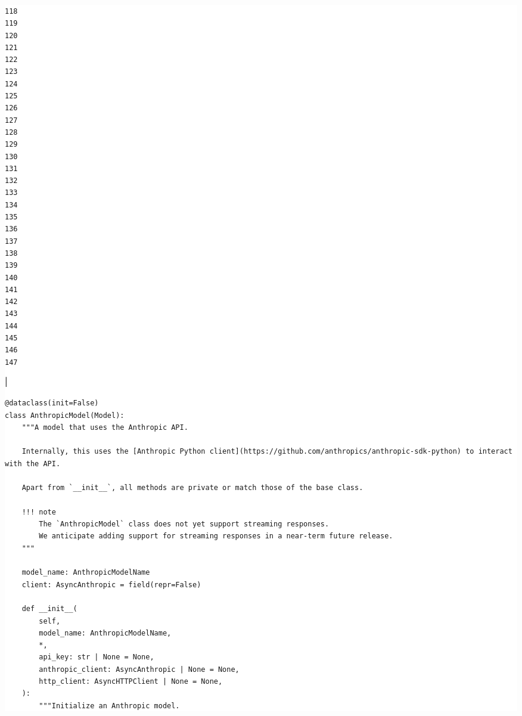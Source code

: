     118
    119
    120
    121
    122
    123
    124
    125
    126
    127
    128
    129
    130
    131
    132
    133
    134
    135
    136
    137
    138
    139
    140
    141
    142
    143
    144
    145
    146
    147

|

    
    
    @dataclass(init=False)
    class AnthropicModel(Model):
        """A model that uses the Anthropic API.
    
        Internally, this uses the [Anthropic Python client](https://github.com/anthropics/anthropic-sdk-python) to interact with the API.
    
        Apart from `__init__`, all methods are private or match those of the base class.
    
        !!! note
            The `AnthropicModel` class does not yet support streaming responses.
            We anticipate adding support for streaming responses in a near-term future release.
        """
    
        model_name: AnthropicModelName
        client: AsyncAnthropic = field(repr=False)
    
        def __init__(
            self,
            model_name: AnthropicModelName,
            *,
            api_key: str | None = None,
            anthropic_client: AsyncAnthropic | None = None,
            http_client: AsyncHTTPClient | None = None,
        ):
            """Initialize an Anthropic model.
    
